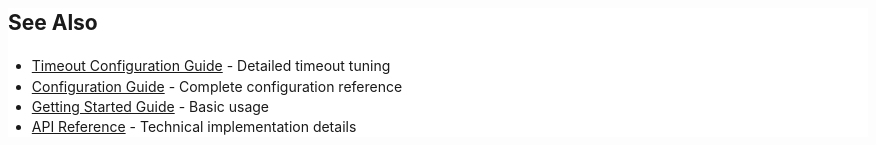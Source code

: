 ## See Also

- [Timeout Configuration Guide](timeout-guide.md) - Detailed timeout tuning
- [Configuration Guide](configuration-guide.md) - Complete configuration reference
- [Getting Started Guide](getting-started-guide.md) - Basic usage
- [API Reference](../api/index.md) - Technical implementation details
